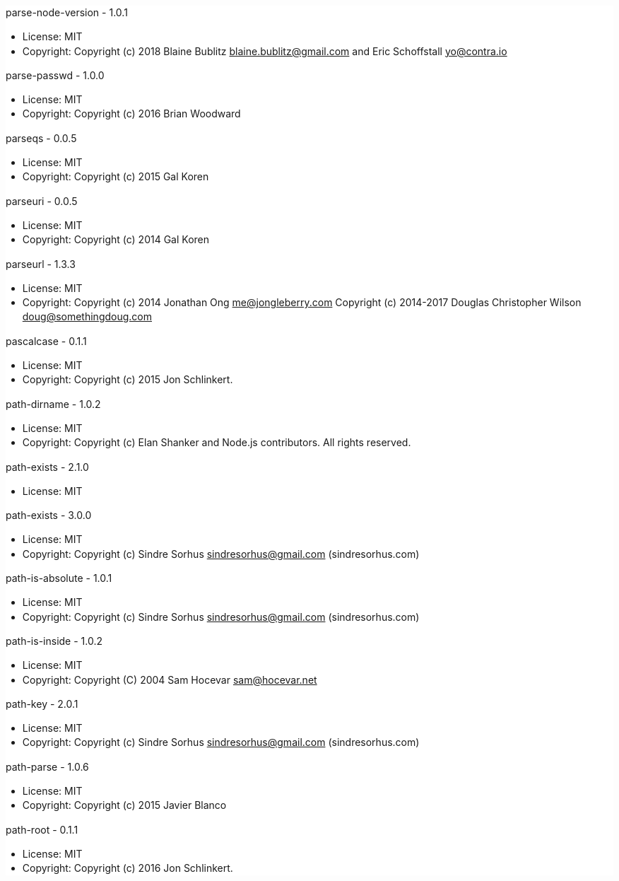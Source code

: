 parse-node-version - 1.0.1
 * License: MIT
 * Copyright: Copyright (c) 2018 Blaine Bublitz <blaine.bublitz@gmail.com> and Eric Schoffstall <yo@contra.io>

parse-passwd - 1.0.0
 * License: MIT
 * Copyright: Copyright (c) 2016 Brian Woodward

parseqs - 0.0.5
 * License: MIT
 * Copyright: Copyright (c) 2015 Gal Koren

parseuri - 0.0.5
 * License: MIT
 * Copyright: Copyright (c) 2014 Gal Koren

parseurl - 1.3.3
 * License: MIT
 * Copyright: Copyright (c) 2014 Jonathan Ong <me@jongleberry.com> Copyright (c) 2014-2017 Douglas Christopher Wilson <doug@somethingdoug.com>

pascalcase - 0.1.1
 * License: MIT
 * Copyright: Copyright (c) 2015  Jon Schlinkert.

path-dirname - 1.0.2
 * License: MIT
 * Copyright: Copyright (c) Elan Shanker and Node.js contributors. All rights reserved.

path-exists - 2.1.0
 * License: MIT

path-exists - 3.0.0
 * License: MIT
 * Copyright: Copyright (c) Sindre Sorhus <sindresorhus@gmail.com> (sindresorhus.com)

path-is-absolute - 1.0.1
 * License: MIT
 * Copyright: Copyright (c) Sindre Sorhus <sindresorhus@gmail.com> (sindresorhus.com)

path-is-inside - 1.0.2
 * License: MIT
 * Copyright: Copyright (C) 2004 Sam Hocevar <sam@hocevar.net>

path-key - 2.0.1
 * License: MIT
 * Copyright: Copyright (c) Sindre Sorhus <sindresorhus@gmail.com> (sindresorhus.com)

path-parse - 1.0.6
 * License: MIT
 * Copyright: Copyright (c) 2015 Javier Blanco

path-root - 0.1.1
 * License: MIT
 * Copyright: Copyright (c) 2016  Jon Schlinkert.
